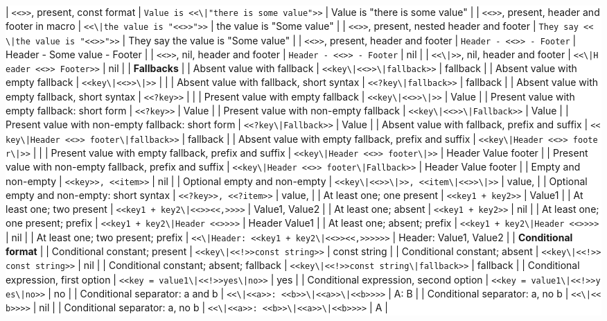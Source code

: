 | `<<>>`, present, const format | `Value is <<\|"there is some value">>` | Value is "there is some value" |
| `<<>>`, present, header and footer in macro | `<<\|the value is "<<>>">>` | the value is "Some value" |
| `<<>>`, present, nested header and footer | `They say <<\|the value is "<<>>">>` | They say the value is "Some value" |
| `<<>>`, present, header and footer | `Header - <<>> - Footer` | Header - Some value - Footer |
| `<<>>`, nil, header and footer | `Header - <<>> - Footer` | nil |
| `<<\|>>`, nil, header and footer | `<<\|Header <<>> Footer>>` | nil |
| **Fallbacks** |
| Absent value with fallback | `<<key\|<<>>\|fallback>>` | fallback |
| Absent value with empty fallback | `<<key\|<<>>\|>>` |  |
| Absent value with fallback, short syntax | `<<?key\|fallback>>` | fallback |
| Absent value with empty fallback, short syntax | `<<?key>>` |  |
| Present value with empty fallback | `<<key\|<<>>\|>>` | Value |
| Present value with empty fallback: short form | `<<?key>>` | Value |
| Present value with non-empty fallback | `<<key\|<<>>\|Fallback>>` | Value |
| Present value with non-empty fallback: short form | `<<?key\|Fallback>>` | Value |
| Absent value with fallback, prefix and suffix | `<<key\|Header <<>> footer\|fallback>>` | fallback |
| Absent value with empty fallback, prefix and suffix | `<<key\|Header <<>> footer\|>>` |  |
| Present value with empty fallback, prefix and suffix | `<<key\|Header <<>> footer\|>>` | Header Value footer |
| Present value with non-empty fallback, prefix and suffix | `<<key\|Header <<>> footer\|Fallback>>` | Header Value footer |
| Empty and non-empty | `<<key>>, <<item>>` | nil |
| Optional empty and non-empty | `<<key\|<<>>\|>>, <<item\|<<>>\|>>` | value,  |
| Optional empty and non-empty: short syntax | `<<?key>>, <<?item>>` | value,  |
| At least one; one present | `<<key1 + key2>>` | Value1 |
| At least one; two present | `<<key1 + key2\|<<>><<,>>>>` | Value1, Value2 |
| At least one; absent | `<<key1 + key2>>` | nil |
| At least one; one present; prefix | `<<key1 + key2\|Header <<>>>>` | Header Value1 |
| At least one; absent; prefix | `<<key1 + key2\|Header <<>>>>` | nil |
| At least one; two present; prefix | `<<\|Header: <<key1 + key2\|<<>><<,>>>>>>` | Header: Value1, Value2 |
| **Conditional format** |
| Conditional constant; present | `<<key\|<<!>>const string>>` | const string |
| Conditional constant; absent | `<<key\|<<!>>const string>>` | nil |
| Conditional constant; absent; fallback | `<<key\|<<!>>const string\|fallback>>` | fallback |
| Conditional expression, first option | `<<key = value1\|<<!>>yes\|no>>` | yes |
| Conditional expression, second option | `<<key = value1\|<<!>>yes\|no>>` | no |
| Conditional separator: a and b | `<<\|<<a>>: <<b>>\|<<a>>\|<<b>>>>` | A: B |
| Conditional separator: a, no b | `<<\|<<b>>>>` | nil |
| Conditional separator: a, no b | `<<\|<<a>>: <<b>>\|<<a>>\|<<b>>>>` | A |